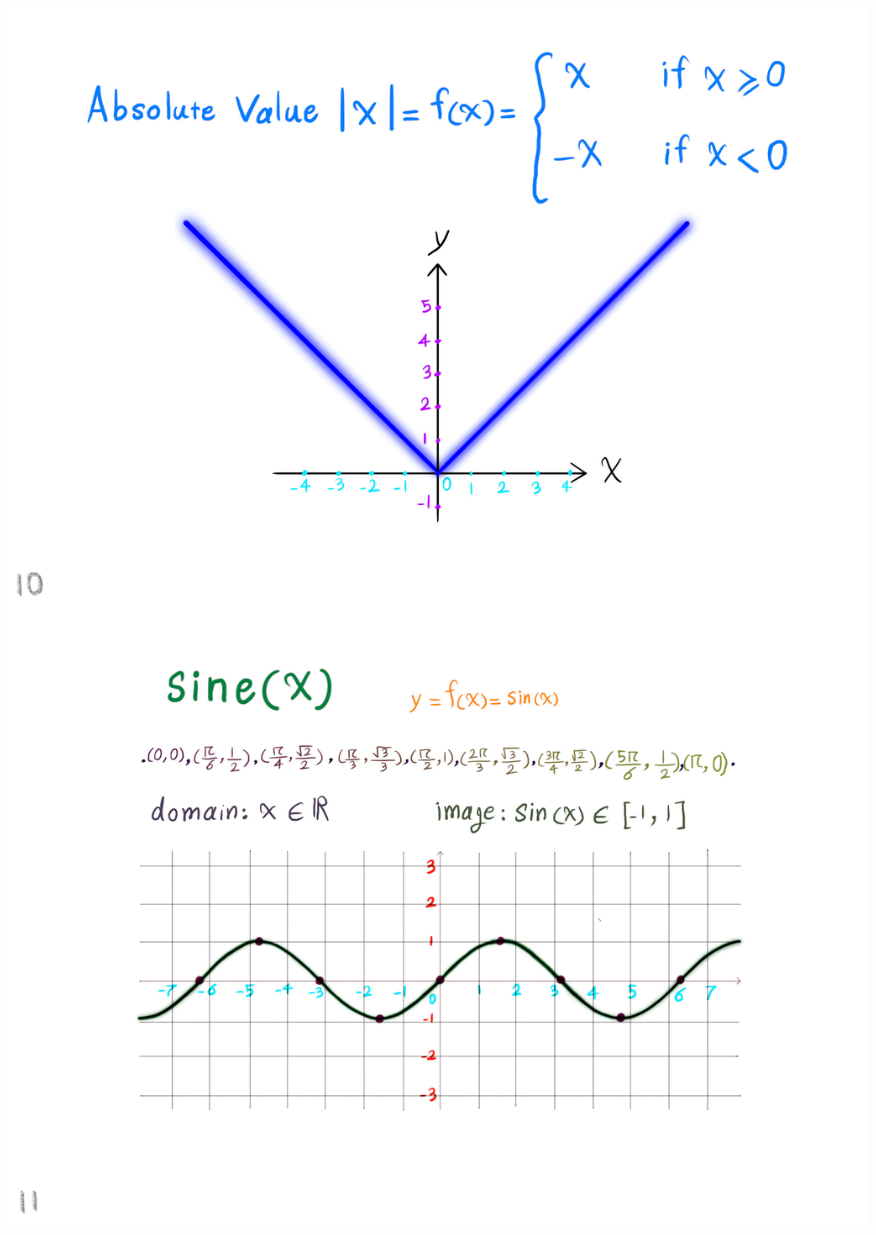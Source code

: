 ![absolute value](./assets/reactionwheelunicycle/The_shape_operator/absolutevalue.jpg)

![sine](./assets/reactionwheelunicycle/The_shape_operator/sine.jpg)
